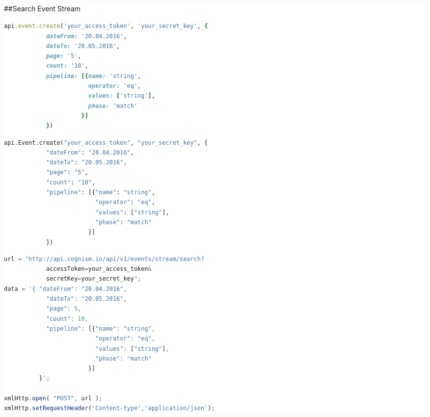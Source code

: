 






##Search Event Stream


```ruby
api.event.create('your_access_token', 'your_secret_key', { 
            dateFrom: '20.04.2016',
            dateTo: '20.05.2016',
            page: '5',
            count: '10',
            pipeline: [{name: 'string',
                        operator: 'eq',
                        values: ['string'],
                        phase: 'match'
                      }]
            })
```

```python
api.Event.create("your_access_token", "your_secret_key", { 
            "dateFrom": "20.04.2016",
            "dateTo": "20.05.2016",
            "page": "5",
            "count": "10",
            "pipeline": [{"name": "string",
                          "operator": "eq",
                          "values": ["string"],
                          "phase": "match"
                        }]
            })
```

```javascript
url = "http://api.cognism.io/api/v1/events/stream/search?
            accessToken=your_access_token& 
            secretKey=your_secret_key";
data = '{ "dateFrom": "20.04.2016",
            "dateTo": "20.05.2016",
            "page": 5,
            "count": 10,
            "pipeline": [{"name": "string",
                          "operator": "eq",
                          "values": ["string"],
                          "phase": "match"
                        }]
          }';

xmlHttp.open( "POST", url );
xmlHttp.setRequestHeader('Content-type','application/json');
```

